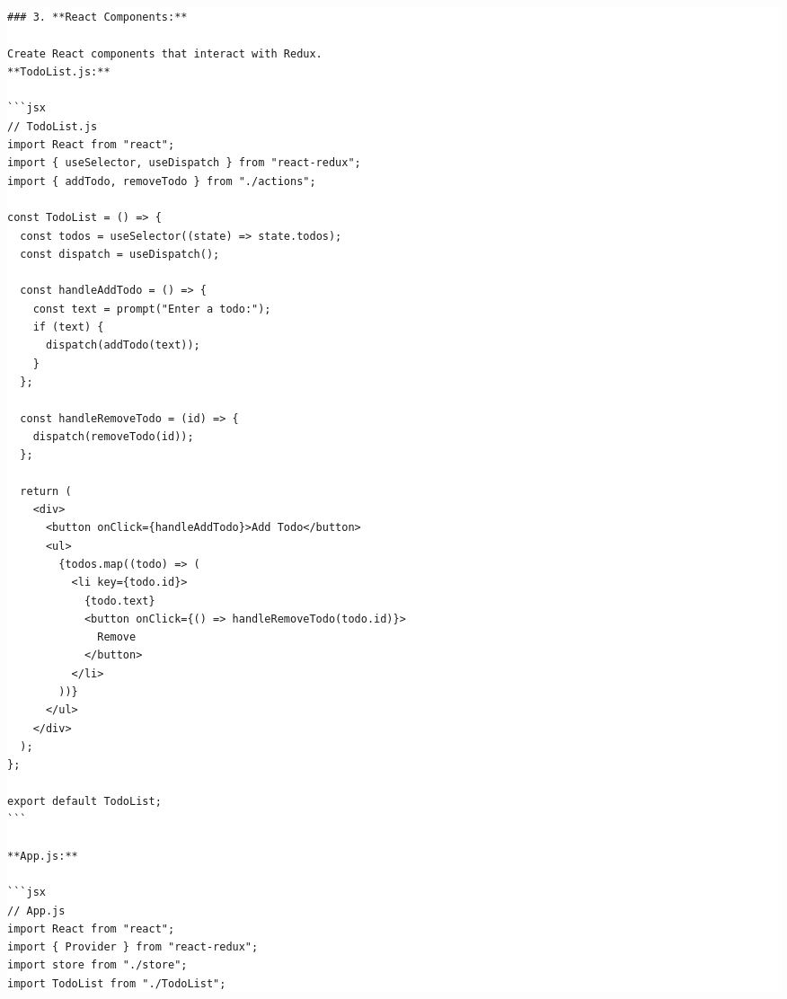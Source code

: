     ### 3. **React Components:**

    Create React components that interact with Redux.
    **TodoList.js:**

    ```jsx
    // TodoList.js
    import React from "react";
    import { useSelector, useDispatch } from "react-redux";
    import { addTodo, removeTodo } from "./actions";

    const TodoList = () => {
      const todos = useSelector((state) => state.todos);
      const dispatch = useDispatch();

      const handleAddTodo = () => {
        const text = prompt("Enter a todo:");
        if (text) {
          dispatch(addTodo(text));
        }
      };

      const handleRemoveTodo = (id) => {
        dispatch(removeTodo(id));
      };

      return (
        <div>
          <button onClick={handleAddTodo}>Add Todo</button>
          <ul>
            {todos.map((todo) => (
              <li key={todo.id}>
                {todo.text}
                <button onClick={() => handleRemoveTodo(todo.id)}>
                  Remove
                </button>
              </li>
            ))}
          </ul>
        </div>
      );
    };

    export default TodoList;
    ```

    **App.js:**

    ```jsx
    // App.js
    import React from "react";
    import { Provider } from "react-redux";
    import store from "./store";
    import TodoList from "./TodoList";
